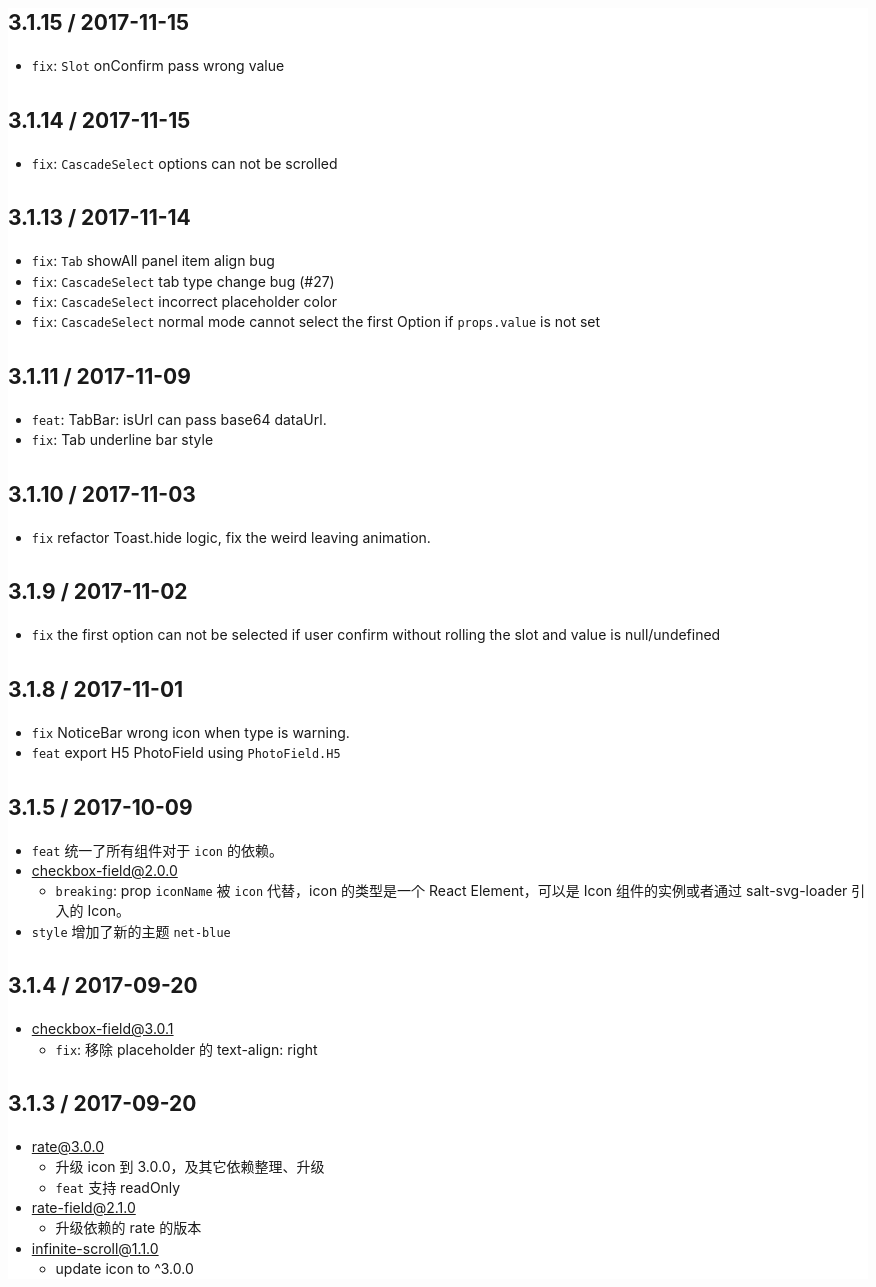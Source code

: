 ## 3.1.15 / 2017-11-15

* `fix`: `Slot` onConfirm pass wrong value

## 3.1.14 / 2017-11-15

* `fix`: `CascadeSelect` options can not be scrolled

## 3.1.13 / 2017-11-14

* `fix`: `Tab` showAll panel item align bug
* `fix`: `CascadeSelect` tab type change bug (#27)
* `fix`: `CascadeSelect` incorrect placeholder color
* `fix`: `CascadeSelect` normal mode cannot select the first Option if `props.value` is not set


## 3.1.11 / 2017-11-09

* `feat`: TabBar: isUrl can pass base64 dataUrl.
* `fix`: Tab underline bar style

## 3.1.10 / 2017-11-03

* `fix` refactor Toast.hide logic, fix the weird leaving animation.

## 3.1.9 / 2017-11-02

* `fix` the first option can not be selected if user confirm without rolling the slot and value is null/undefined

## 3.1.8 / 2017-11-01

* `fix` NoticeBar wrong icon when type is warning.
* `feat` export H5 PhotoField using `PhotoField.H5`

## 3.1.5 / 2017-10-09
* `feat` 统一了所有组件对于 `icon` 的依赖。
* checkbox-field@2.0.0
	* `breaking`: prop `iconName` 被 `icon` 代替，icon 的类型是一个 React Element，可以是 Icon 组件的实例或者通过 salt-svg-loader 引入的 Icon。
* `style` 增加了新的主题 `net-blue`

## 3.1.4 / 2017-09-20
* checkbox-field@3.0.1
    * `fix`: 移除 placeholder 的 text-align: right

## 3.1.3 / 2017-09-20
* rate@3.0.0
    * 升级 icon 到 3.0.0，及其它依赖整理、升级
    * `feat` 支持 readOnly
* rate-field@2.1.0
    * 升级依赖的 rate 的版本
* infinite-scroll@1.1.0
    * update icon to ^3.0.0
